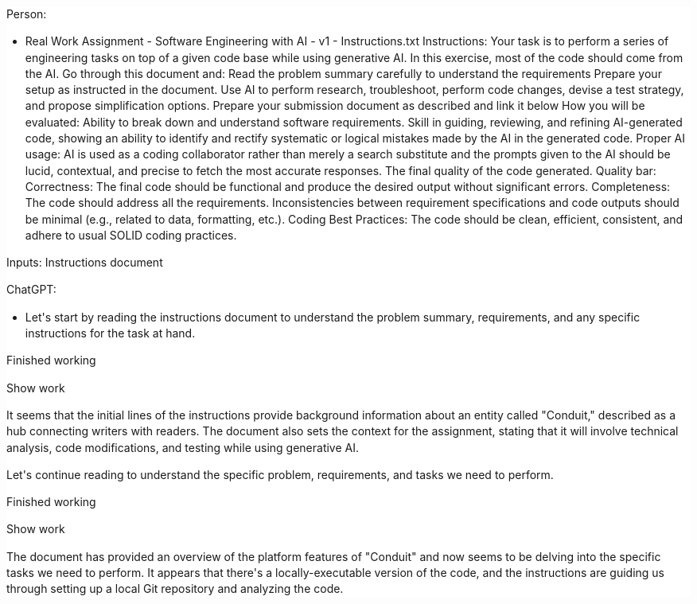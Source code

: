
Person: 
- Real Work Assignment - Software Engineering with AI - v1 - Instructions.txt
Instructions:
Your task is to perform a series of engineering tasks on top of a given code base while using generative AI. In this exercise, most of the code should come from the AI. 
Go through this document and:
Read the problem summary carefully to understand the requirements
Prepare your setup as instructed in the document.
Use AI to perform research, troubleshoot, perform code changes, devise a test strategy, and propose simplification options.
Prepare your submission document as described and link it below
How you will be evaluated:
Ability to break down and understand software requirements.
Skill in guiding, reviewing, and refining AI-generated code, showing an ability to identify and rectify systematic or logical mistakes made by the AI in the generated code.
Proper AI usage: AI is used as a coding collaborator rather than merely a search substitute and the prompts given to the AI should be lucid, contextual, and precise to fetch the most accurate responses.
The final quality of the code generated. Quality bar:
Correctness: The final code should be functional and produce the desired output without significant errors.
Completeness: The code should address all the requirements. Inconsistencies between requirement specifications and code outputs should be minimal (e.g., related to data, formatting, etc.).
Coding Best Practices: The code should be clean, efficient, consistent, and adhere to usual SOLID coding practices.


Inputs:
Instructions document

ChatGPT: 
- Let's start by reading the instructions document to understand the problem summary, requirements, and any specific instructions for the task at hand.


Finished working

Show work



It seems that the initial lines of the instructions provide background information about an entity called "Conduit," described as a hub connecting writers with readers. The document also sets the context for the assignment, stating that it will involve technical analysis, code modifications, and testing while using generative AI.

Let's continue reading to understand the specific problem, requirements, and tasks we need to perform.


Finished working

Show work



The document has provided an overview of the platform features of "Conduit" and now seems to be delving into the specific tasks we need to perform. It appears that there's a locally-executable version of the code, and the instructions are guiding us through setting up a local Git repository and analyzing the code.
